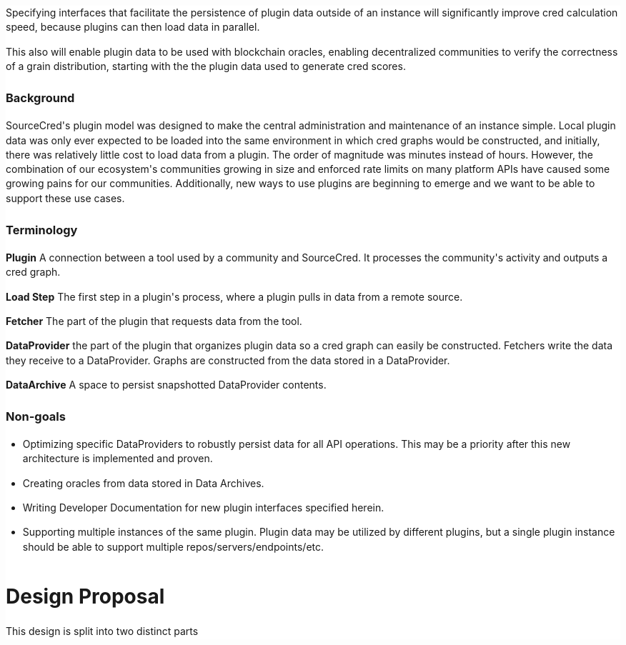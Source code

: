 Specifying interfaces that facilitate the persistence of plugin data outside of
an instance will significantly improve cred calculation speed, because plugins
can then load data in parallel.

This also will enable plugin data to be used
with blockchain oracles, enabling decentralized communities to verify the
correctness of a grain distribution, starting with the the plugin data used to
generate cred scores.

### Background

SourceCred's plugin model was designed to make the central administration and
maintenance of an instance simple. Local plugin data was only ever expected to
be loaded into the same environment in which cred graphs would be constructed,
and initially, there was relatively little cost to load data from a plugin. The
order of magnitude was minutes instead of hours. However, the combination of
our ecosystem's communities growing in size and enforced rate limits on many
platform APIs have caused some growing pains for our communities. Additionally,
new ways to use plugins are beginning to emerge and we want to be able to
support these use cases.

### Terminology

**Plugin** A connection between a tool used by a community and SourceCred. It
processes the community's activity and outputs a cred graph.

**Load Step** The first step in a plugin's process, where a plugin pulls in
data from a remote source.

**Fetcher** The part of the plugin that requests data from the tool.

**DataProvider** the part of the plugin that organizes plugin data so a cred
graph can easily be constructed. Fetchers write the data they receive to a
DataProvider. Graphs are constructed from the data stored in a DataProvider.

**DataArchive** A space to persist snapshotted DataProvider contents.

### Non-goals

- Optimizing specific DataProviders to robustly persist data for all API
  operations. This may be a priority after this new architecture is implemented
  and proven.

- Creating oracles from data stored in Data Archives.

- Writing Developer Documentation for new plugin interfaces specified herein.

- Supporting multiple instances of the same plugin. Plugin data may be utilized
  by different plugins, but a single plugin instance should be able to support
  multiple repos/servers/endpoints/etc.

# Design Proposal

This design is split into two distinct parts
